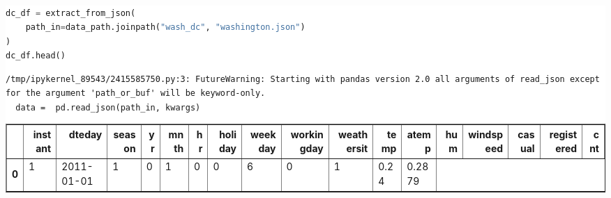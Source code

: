 
```python
dc_df = extract_from_json(
    path_in=data_path.joinpath("wash_dc", "washington.json")
)
dc_df.head()
```

    /tmp/ipykernel_89543/2415585750.py:3: FutureWarning: Starting with pandas version 2.0 all arguments of read_json except for the argument 'path_or_buf' will be keyword-only.
      data =  pd.read_json(path_in, kwargs)





<div>
<style scoped>
    .dataframe tbody tr th:only-of-type {
        vertical-align: middle;
    }

    .dataframe tbody tr th {
        vertical-align: top;
    }

    .dataframe thead th {
        text-align: right;
    }
</style>
<table border="1" class="dataframe">
  <thead>
    <tr style="text-align: right;">
      <th></th>
      <th>instant</th>
      <th>dteday</th>
      <th>season</th>
      <th>yr</th>
      <th>mnth</th>
      <th>hr</th>
      <th>holiday</th>
      <th>weekday</th>
      <th>workingday</th>
      <th>weathersit</th>
      <th>temp</th>
      <th>atemp</th>
      <th>hum</th>
      <th>windspeed</th>
      <th>casual</th>
      <th>registered</th>
      <th>cnt</th>
    </tr>
  </thead>
  <tbody>
    <tr>
      <th>0</th>
      <td>1</td>
      <td>2011-01-01</td>
      <td>1</td>
      <td>0</td>
      <td>1</td>
      <td>0</td>
      <td>0</td>
      <td>6</td>
      <td>0</td>
      <td>1</td>
      <td>0.24</td>
      <td>0.2879</td>